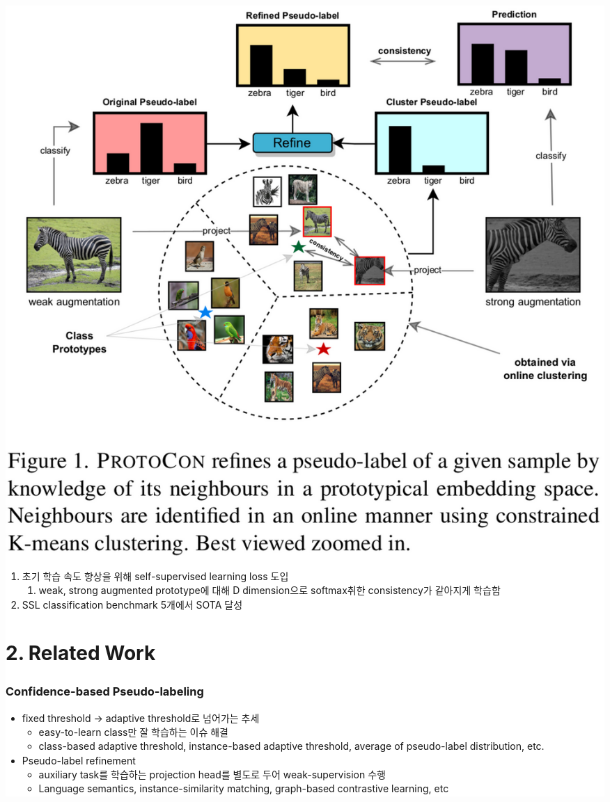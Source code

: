 ![](../images/2023-12-18/%EC%8A%A4%ED%81%AC%EB%A6%B0%EC%83%B7%202023-12-18%2022-29-33.png)

1. 초기 학습 속도 향상을 위해 self-supervised learning loss 도입
   1. weak, strong augmented prototype에 대해 D dimension으로 softmax취한 consistency가 같아지게 학습함
2. SSL classification benchmark 5개에서 SOTA 달성

# 2. Related Work

### Confidence-based Pseudo-labeling

- fixed threshold → adaptive threshold로 넘어가는 추세
  - easy-to-learn class만 잘 학습하는 이슈 해결
  - class-based adaptive threshold, instance-based adaptive threshold, average of pseudo-label distribution, etc.
- Pseudo-label refinement
  - auxiliary task를 학습하는 projection head를 별도로 두어 weak-supervision 수행
  - Language semantics, instance-similarity matching, graph-based contrastive learning, etc
